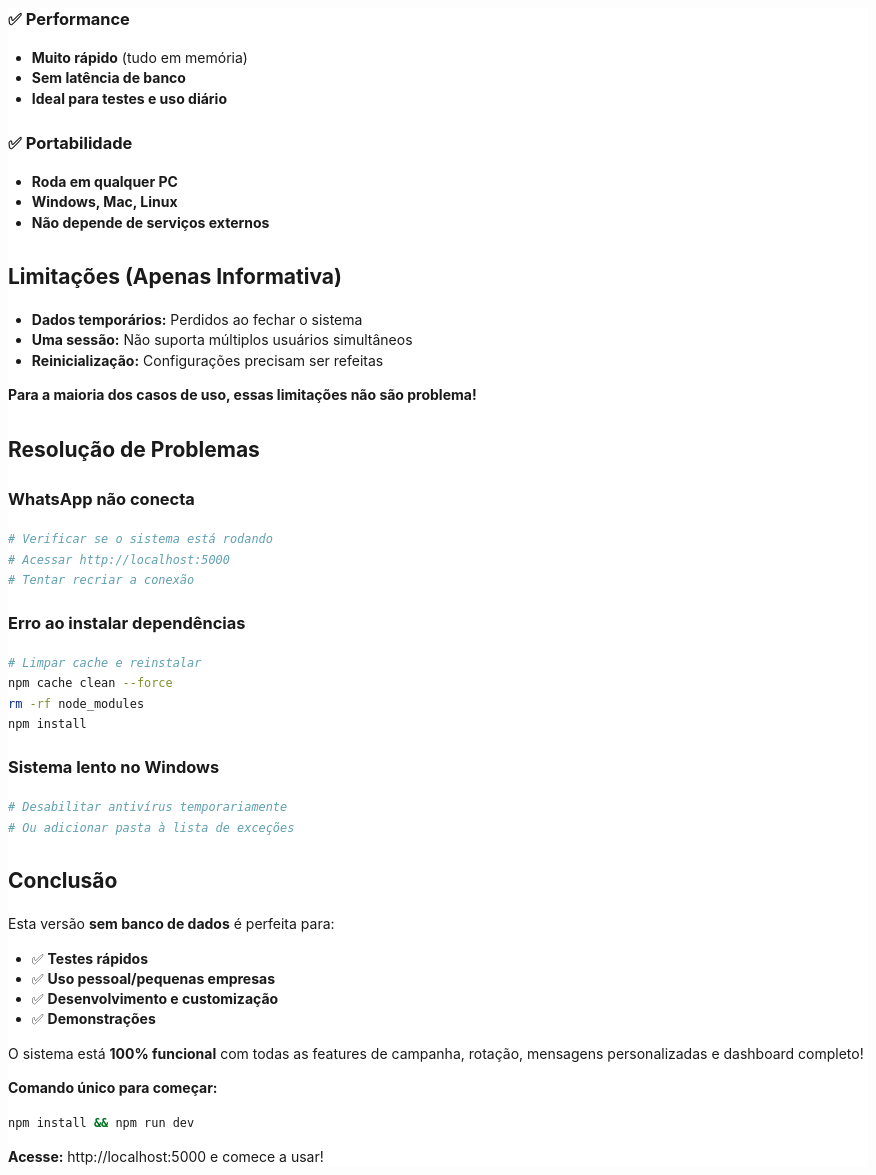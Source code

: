 ### ✅ Performance
- **Muito rápido** (tudo em memória)
- **Sem latência de banco**
- **Ideal para testes e uso diário**

### ✅ Portabilidade
- **Roda em qualquer PC**
- **Windows, Mac, Linux**
- **Não depende de serviços externos**

## Limitações (Apenas Informativa)

- **Dados temporários:** Perdidos ao fechar o sistema
- **Uma sessão:** Não suporta múltiplos usuários simultâneos
- **Reinicialização:** Configurações precisam ser refeitas

**Para a maioria dos casos de uso, essas limitações não são problema!**

## Resolução de Problemas

### WhatsApp não conecta
```bash
# Verificar se o sistema está rodando
# Acessar http://localhost:5000
# Tentar recriar a conexão
```

### Erro ao instalar dependências
```bash
# Limpar cache e reinstalar
npm cache clean --force
rm -rf node_modules
npm install
```

### Sistema lento no Windows
```bash
# Desabilitar antivírus temporariamente
# Ou adicionar pasta à lista de exceções
```

## Conclusão

Esta versão **sem banco de dados** é perfeita para:
- ✅ **Testes rápidos**
- ✅ **Uso pessoal/pequenas empresas**
- ✅ **Desenvolvimento e customização**
- ✅ **Demonstrações**

O sistema está **100% funcional** com todas as features de campanha, rotação, mensagens personalizadas e dashboard completo!

**Comando único para começar:**
```bash
npm install && npm run dev
```

**Acesse:** http://localhost:5000 e comece a usar!